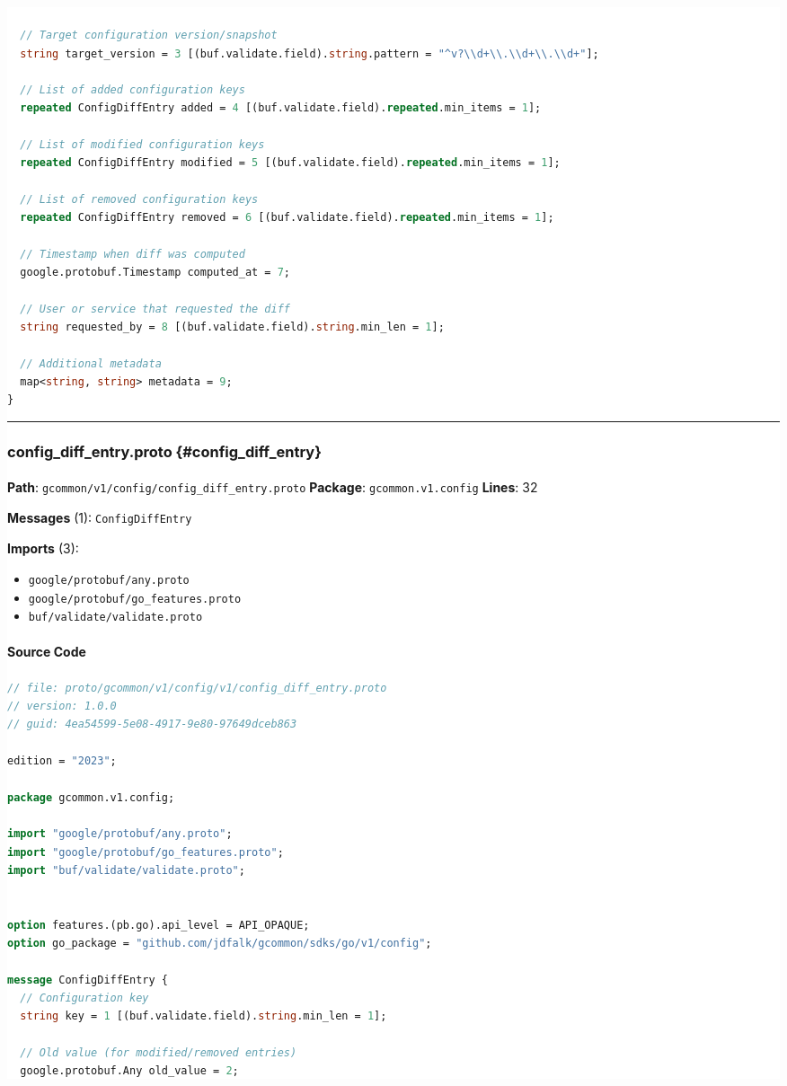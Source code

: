 ```protobuf

  // Target configuration version/snapshot
  string target_version = 3 [(buf.validate.field).string.pattern = "^v?\\d+\\.\\d+\\.\\d+"];

  // List of added configuration keys
  repeated ConfigDiffEntry added = 4 [(buf.validate.field).repeated.min_items = 1];

  // List of modified configuration keys
  repeated ConfigDiffEntry modified = 5 [(buf.validate.field).repeated.min_items = 1];

  // List of removed configuration keys
  repeated ConfigDiffEntry removed = 6 [(buf.validate.field).repeated.min_items = 1];

  // Timestamp when diff was computed
  google.protobuf.Timestamp computed_at = 7;

  // User or service that requested the diff
  string requested_by = 8 [(buf.validate.field).string.min_len = 1];

  // Additional metadata
  map<string, string> metadata = 9;
}
```

---

### config_diff_entry.proto {#config_diff_entry}

**Path**: `gcommon/v1/config/config_diff_entry.proto` **Package**: `gcommon.v1.config` **Lines**: 32

**Messages** (1): `ConfigDiffEntry`

**Imports** (3):

- `google/protobuf/any.proto`
- `google/protobuf/go_features.proto`
- `buf/validate/validate.proto`

#### Source Code

```protobuf
// file: proto/gcommon/v1/config/v1/config_diff_entry.proto
// version: 1.0.0
// guid: 4ea54599-5e08-4917-9e80-97649dceb863

edition = "2023";

package gcommon.v1.config;

import "google/protobuf/any.proto";
import "google/protobuf/go_features.proto";
import "buf/validate/validate.proto";


option features.(pb.go).api_level = API_OPAQUE;
option go_package = "github.com/jdfalk/gcommon/sdks/go/v1/config";

message ConfigDiffEntry {
  // Configuration key
  string key = 1 [(buf.validate.field).string.min_len = 1];

  // Old value (for modified/removed entries)
  google.protobuf.Any old_value = 2;

```